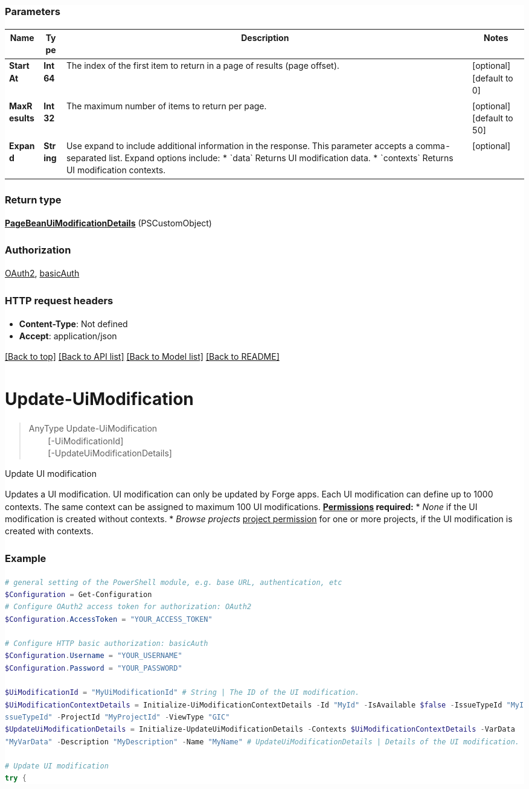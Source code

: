 ### Parameters

Name | Type | Description  | Notes
------------- | ------------- | ------------- | -------------
 **StartAt** | **Int64**| The index of the first item to return in a page of results (page offset). | [optional] [default to 0]
 **MaxResults** | **Int32**| The maximum number of items to return per page. | [optional] [default to 50]
 **Expand** | **String**| Use expand to include additional information in the response. This parameter accepts a comma-separated list. Expand options include:   *  &#x60;data&#x60; Returns UI modification data.  *  &#x60;contexts&#x60; Returns UI modification contexts. | [optional] 

### Return type

[**PageBeanUiModificationDetails**](PageBeanUiModificationDetails.md) (PSCustomObject)

### Authorization

[OAuth2](../README.md#OAuth2), [basicAuth](../README.md#basicAuth)

### HTTP request headers

 - **Content-Type**: Not defined
 - **Accept**: application/json

[[Back to top]](#) [[Back to API list]](../README.md#documentation-for-api-endpoints) [[Back to Model list]](../README.md#documentation-for-models) [[Back to README]](../README.md)

<a id="Update-UiModification"></a>
# **Update-UiModification**
> AnyType Update-UiModification<br>
> &nbsp;&nbsp;&nbsp;&nbsp;&nbsp;&nbsp;&nbsp;&nbsp;[-UiModificationId] <String><br>
> &nbsp;&nbsp;&nbsp;&nbsp;&nbsp;&nbsp;&nbsp;&nbsp;[-UpdateUiModificationDetails] <PSCustomObject><br>

Update UI modification

Updates a UI modification. UI modification can only be updated by Forge apps.  Each UI modification can define up to 1000 contexts. The same context can be assigned to maximum 100 UI modifications.  **[Permissions](#permissions) required:**   *  *None* if the UI modification is created without contexts.  *  *Browse projects* [project permission](https://confluence.atlassian.com/x/yodKLg) for one or more projects, if the UI modification is created with contexts.

### Example
```powershell
# general setting of the PowerShell module, e.g. base URL, authentication, etc
$Configuration = Get-Configuration
# Configure OAuth2 access token for authorization: OAuth2
$Configuration.AccessToken = "YOUR_ACCESS_TOKEN"

# Configure HTTP basic authorization: basicAuth
$Configuration.Username = "YOUR_USERNAME"
$Configuration.Password = "YOUR_PASSWORD"

$UiModificationId = "MyUiModificationId" # String | The ID of the UI modification.
$UiModificationContextDetails = Initialize-UiModificationContextDetails -Id "MyId" -IsAvailable $false -IssueTypeId "MyIssueTypeId" -ProjectId "MyProjectId" -ViewType "GIC"
$UpdateUiModificationDetails = Initialize-UpdateUiModificationDetails -Contexts $UiModificationContextDetails -VarData "MyVarData" -Description "MyDescription" -Name "MyName" # UpdateUiModificationDetails | Details of the UI modification.

# Update UI modification
try {
```